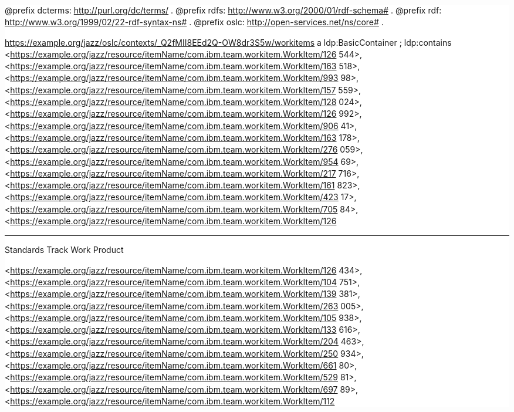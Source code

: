 @prefix dcterms: <http://purl.org/dc/terms/> .
@prefix rdfs:  <http://www.w3.org/2000/01/rdf-schema#> .
@prefix rdf:   <http://www.w3.org/1999/02/22-rdf-syntax-ns#> .
@prefix oslc:  <http://open-services.net/ns/core#> .

<https://example.org/jazz/oslc/contexts/_Q2fMII8EEd2Q-OW8dr3S5w/workitems>
a ldp:BasicContainer ;
ldp:contains
<https://example.org/jazz/resource/itemName/com.ibm.team.workitem.WorkItem/126
544>,
<https://example.org/jazz/resource/itemName/com.ibm.team.workitem.WorkItem/163
518>,
<https://example.org/jazz/resource/itemName/com.ibm.team.workitem.WorkItem/993
98>,
<https://example.org/jazz/resource/itemName/com.ibm.team.workitem.WorkItem/157
559>,
<https://example.org/jazz/resource/itemName/com.ibm.team.workitem.WorkItem/128
024>,
<https://example.org/jazz/resource/itemName/com.ibm.team.workitem.WorkItem/126
992>,
<https://example.org/jazz/resource/itemName/com.ibm.team.workitem.WorkItem/906
41>,
<https://example.org/jazz/resource/itemName/com.ibm.team.workitem.WorkItem/163
178>,
<https://example.org/jazz/resource/itemName/com.ibm.team.workitem.WorkItem/276
059>,
<https://example.org/jazz/resource/itemName/com.ibm.team.workitem.WorkItem/954
69>,
<https://example.org/jazz/resource/itemName/com.ibm.team.workitem.WorkItem/217
716>,
<https://example.org/jazz/resource/itemName/com.ibm.team.workitem.WorkItem/161
823>,
<https://example.org/jazz/resource/itemName/com.ibm.team.workitem.WorkItem/423
17>,
<https://example.org/jazz/resource/itemName/com.ibm.team.workitem.WorkItem/705
84>,
<https://example.org/jazz/resource/itemName/com.ibm.team.workitem.WorkItem/126


-----

Standards Track Work Product

<https://example.org/jazz/resource/itemName/com.ibm.team.workitem.WorkItem/126
434>,
<https://example.org/jazz/resource/itemName/com.ibm.team.workitem.WorkItem/104
751>,
<https://example.org/jazz/resource/itemName/com.ibm.team.workitem.WorkItem/139
381>,
<https://example.org/jazz/resource/itemName/com.ibm.team.workitem.WorkItem/263
005>,
<https://example.org/jazz/resource/itemName/com.ibm.team.workitem.WorkItem/105
938>,
<https://example.org/jazz/resource/itemName/com.ibm.team.workitem.WorkItem/133
616>,
<https://example.org/jazz/resource/itemName/com.ibm.team.workitem.WorkItem/204
463>,
<https://example.org/jazz/resource/itemName/com.ibm.team.workitem.WorkItem/250
934>,
<https://example.org/jazz/resource/itemName/com.ibm.team.workitem.WorkItem/661
80>,
<https://example.org/jazz/resource/itemName/com.ibm.team.workitem.WorkItem/529
81>,
<https://example.org/jazz/resource/itemName/com.ibm.team.workitem.WorkItem/697
89>,
<https://example.org/jazz/resource/itemName/com.ibm.team.workitem.WorkItem/112